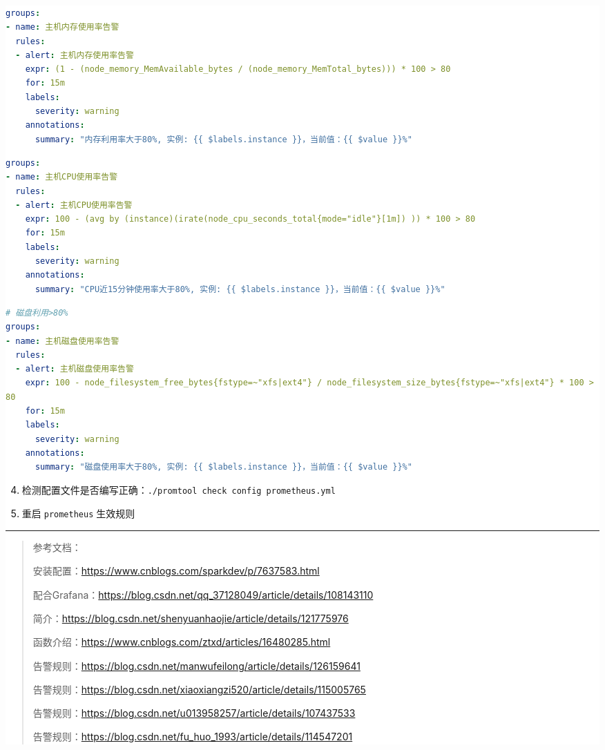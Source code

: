    ```yaml
   groups:
   - name: 主机内存使用率告警
     rules:
     - alert: 主机内存使用率告警
       expr: (1 - (node_memory_MemAvailable_bytes / (node_memory_MemTotal_bytes))) * 100 > 80
       for: 15m
       labels:
         severity: warning
       annotations:
         summary: "内存利用率大于80%, 实例: {{ $labels.instance }}，当前值：{{ $value }}%"
   ```

   ```yaml
   groups:
   - name: 主机CPU使用率告警
     rules:
     - alert: 主机CPU使用率告警
       expr: 100 - (avg by (instance)(irate(node_cpu_seconds_total{mode="idle"}[1m]) )) * 100 > 80
       for: 15m
       labels:
         severity: warning
       annotations:
         summary: "CPU近15分钟使用率大于80%, 实例: {{ $labels.instance }}，当前值：{{ $value }}%"
   ```

   ```yml
   # 磁盘利用>80%
   groups:
   - name: 主机磁盘使用率告警
     rules:
     - alert: 主机磁盘使用率告警
       expr: 100 - node_filesystem_free_bytes{fstype=~"xfs|ext4"} / node_filesystem_size_bytes{fstype=~"xfs|ext4"} * 100 > 80 
       for: 15m
       labels:
         severity: warning
       annotations:
         summary: "磁盘使用率大于80%, 实例: {{ $labels.instance }}，当前值：{{ $value }}%"
   ```

4. 检测配置文件是否编写正确：`./promtool check config prometheus.yml`

5. 重启 `prometheus` 生效规则





---



> 参考文档：
>
> 安装配置：https://www.cnblogs.com/sparkdev/p/7637583.html
>
> 配合Grafana：https://blog.csdn.net/qq_37128049/article/details/108143110
>
> 简介：https://blog.csdn.net/shenyuanhaojie/article/details/121775976
>
> 函数介绍：https://www.cnblogs.com/ztxd/articles/16480285.html
>
> 告警规则：https://blog.csdn.net/manwufeilong/article/details/126159641
>
> 告警规则：https://blog.csdn.net/xiaoxiangzi520/article/details/115005765
>
> 告警规则：https://blog.csdn.net/u013958257/article/details/107437533
>
> 告警规则：https://blog.csdn.net/fu_huo_1993/article/details/114547201